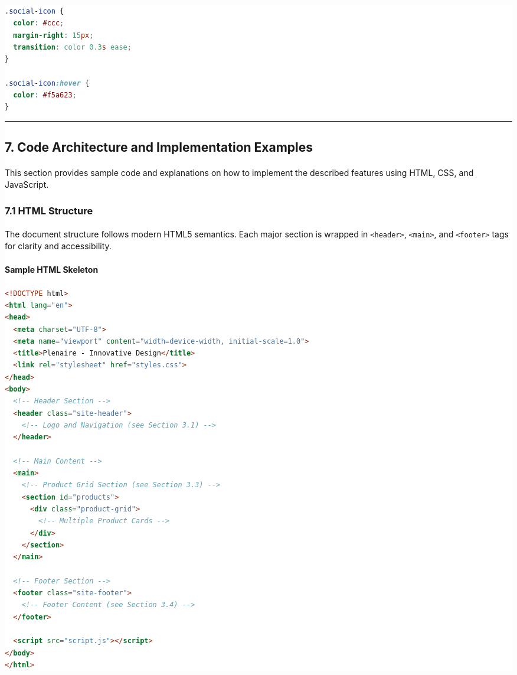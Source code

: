 ```css
.social-icon {
  color: #ccc;
  margin-right: 15px;
  transition: color 0.3s ease;
}

.social-icon:hover {
  color: #f5a623;
}
```

---

## 7. Code Architecture and Implementation Examples

This section provides sample code and explanations on how to implement the described features using HTML, CSS, and JavaScript.

### 7.1 HTML Structure

The document structure follows modern HTML5 semantics. Each major section is wrapped in `<header>`, `<main>`, and `<footer>` tags for clarity and accessibility.

#### Sample HTML Skeleton

```html
<!DOCTYPE html>
<html lang="en">
<head>
  <meta charset="UTF-8">
  <meta name="viewport" content="width=device-width, initial-scale=1.0">
  <title>Plenaire - Innovative Design</title>
  <link rel="stylesheet" href="styles.css">
</head>
<body>
  <!-- Header Section -->
  <header class="site-header">
    <!-- Logo and Navigation (see Section 3.1) -->
  </header>

  <!-- Main Content -->
  <main>
    <!-- Product Grid Section (see Section 3.3) -->
    <section id="products">
      <div class="product-grid">
        <!-- Multiple Product Cards -->
      </div>
    </section>
  </main>

  <!-- Footer Section -->
  <footer class="site-footer">
    <!-- Footer Content (see Section 3.4) -->
  </footer>

  <script src="script.js"></script>
</body>
</html>
```
